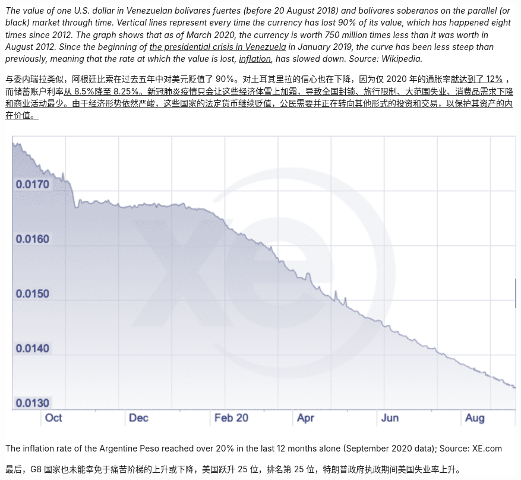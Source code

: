 
*The value of one U.S. dollar in Venezuelan bolívares fuertes (before 20 August 2018) and bolívares soberanos on the parallel (or black) market through time. Vertical lines represent every time the currency has lost 90% of its value, which has happened eight times since 2012\. The graph shows that as of March 2020, the currency is worth 750 million times less than it was worth in August 2012\. Since the beginning of* [*the presidential crisis in Venezuela*](https://en.wikipedia.org/wiki/Venezuelan_presidential_crisis) *in January 2019, the curve has been less steep than previously, meaning that the rate at which the value is lost,* [*inflation*](https://en.wikipedia.org/wiki/Inflation)*, has slowed down. Source: Wikipedia.*

与委内瑞拉类似，阿根廷比索在过去五年中对美元贬值了 90%。对土耳其里拉的信心也在下降，因为仅 2020 年的通胀率[就达到了 12%](https://www.statista.com/statistics/277044/inflation-rate-in-turkey/) ，而储蓄账户利率[从 8.5%降至 8.25%。新冠肺炎疫情只会让这些经济体雪上加霜，导致全国封锁、旅行限制、大范围失业、消费品需求下降和商业活动最少。由于经济形势依然严峻，这些国家的法定货币继续贬值，公民需要并正在转向其他形式的投资和交易，以保护其资产的内在价值。](https://countryeconomy.com/key-rates/turkey#:~:text=Turkey%20has%20lowered%20its%20interest,Banks%20to%20implement%20monetary%20policy.)

![](img/60e5563e398c069809fc0fc936f7d165.png)

The inflation rate of the Argentine Peso reached over 20% in the last 12 months alone (September 2020 data); Source: XE.com

最后，G8 国家也未能幸免于痛苦阶梯的上升或下降，美国跃升 25 位，排名第 25 位，特朗普政府执政期间美国失业率上升。
